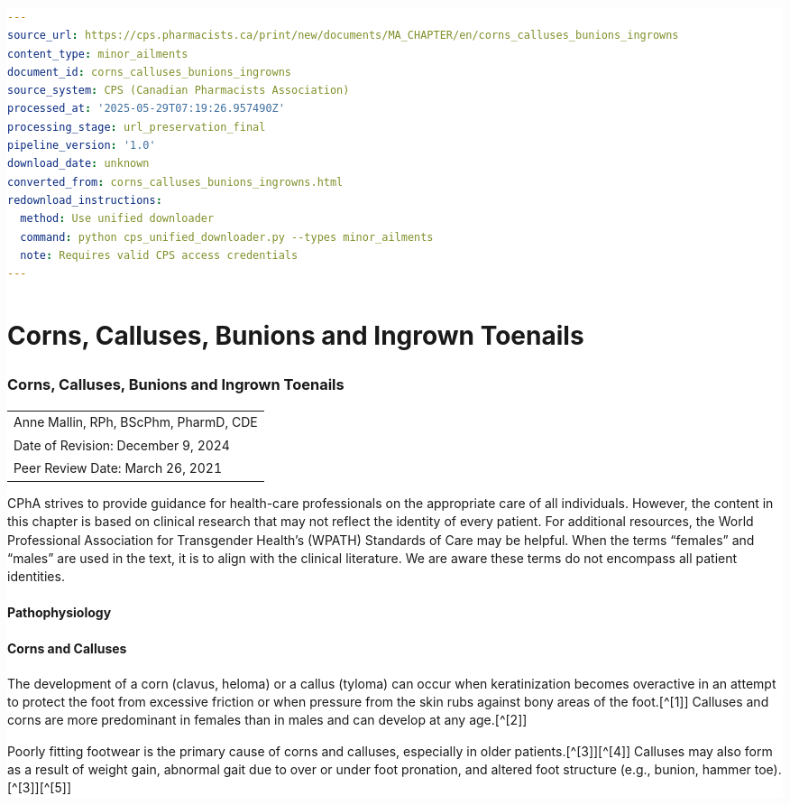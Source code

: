 ```yaml
---
source_url: https://cps.pharmacists.ca/print/new/documents/MA_CHAPTER/en/corns_calluses_bunions_ingrowns
content_type: minor_ailments
document_id: corns_calluses_bunions_ingrowns
source_system: CPS (Canadian Pharmacists Association)
processed_at: '2025-05-29T07:19:26.957490Z'
processing_stage: url_preservation_final
pipeline_version: '1.0'
download_date: unknown
converted_from: corns_calluses_bunions_ingrowns.html
redownload_instructions:
  method: Use unified downloader
  command: python cps_unified_downloader.py --types minor_ailments
  note: Requires valid CPS access credentials
---
```


# Corns, Calluses, Bunions and Ingrown Toenails

### Corns, Calluses, Bunions and Ingrown Toenails

|  |
| --- |
| Anne Mallin, RPh, BScPhm, PharmD, CDE |
| Date of Revision: December 9, 2024 |
| Peer Review Date: March 26, 2021 |


CPhA strives to provide guidance for health-care professionals on the appropriate care of all individuals. However, the content in this chapter is based on clinical research that may not reflect the identity of every patient. For additional resources, the World Professional Association for Transgender Health’s (WPATH) Standards of Care may be helpful. When the terms “females” and “males” are used in the text, it is to align with the clinical literature. We are aware these terms do not encompass all patient identities.

#### Pathophysiology

#### Corns and Calluses

The development of a corn (clavus, heloma) or a callus (tyloma) can occur when keratinization becomes overactive in an attempt to protect the foot from excessive friction or when pressure from the skin rubs against bony areas of the foot.​[^[1]] Calluses and corns are more predominant in females than in males and can develop at any age.​[^[2]]

Poorly fitting footwear is the primary cause of corns and calluses, especially in older patients.​[^[3]]​[^[4]] Calluses may also form as a result of weight gain, abnormal gait due to over or under foot pronation, and altered foot structure (e.g., bunion, hammer toe).​[^[3]]​[^[5]] 
